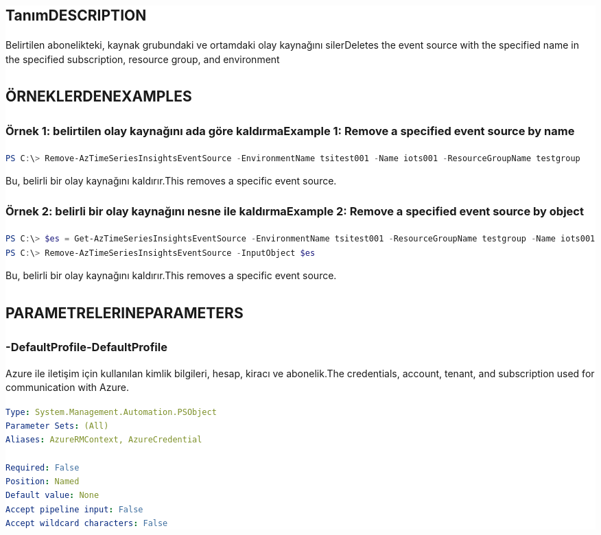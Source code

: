## <span data-ttu-id="7c6a2-107">Tanım</span><span class="sxs-lookup"><span data-stu-id="7c6a2-107">DESCRIPTION</span></span>
<span data-ttu-id="7c6a2-108">Belirtilen abonelikteki, kaynak grubundaki ve ortamdaki olay kaynağını siler</span><span class="sxs-lookup"><span data-stu-id="7c6a2-108">Deletes the event source with the specified name in the specified subscription, resource group, and environment</span></span>

## <span data-ttu-id="7c6a2-109">ÖRNEKLERDEN</span><span class="sxs-lookup"><span data-stu-id="7c6a2-109">EXAMPLES</span></span>

### <span data-ttu-id="7c6a2-110">Örnek 1: belirtilen olay kaynağını ada göre kaldırma</span><span class="sxs-lookup"><span data-stu-id="7c6a2-110">Example 1: Remove a specified event source by name</span></span>
```powershell
PS C:\> Remove-AzTimeSeriesInsightsEventSource -EnvironmentName tsitest001 -Name iots001 -ResourceGroupName testgroup

```

<span data-ttu-id="7c6a2-111">Bu, belirli bir olay kaynağını kaldırır.</span><span class="sxs-lookup"><span data-stu-id="7c6a2-111">This removes a specific event source.</span></span>

### <span data-ttu-id="7c6a2-112">Örnek 2: belirli bir olay kaynağını nesne ile kaldırma</span><span class="sxs-lookup"><span data-stu-id="7c6a2-112">Example 2: Remove a specified event source by object</span></span>
```powershell
PS C:\> $es = Get-AzTimeSeriesInsightsEventSource -EnvironmentName tsitest001 -ResourceGroupName testgroup -Name iots001
PS C:\> Remove-AzTimeSeriesInsightsEventSource -InputObject $es

```

<span data-ttu-id="7c6a2-113">Bu, belirli bir olay kaynağını kaldırır.</span><span class="sxs-lookup"><span data-stu-id="7c6a2-113">This removes a specific event source.</span></span>

## <span data-ttu-id="7c6a2-114">PARAMETRELERINE</span><span class="sxs-lookup"><span data-stu-id="7c6a2-114">PARAMETERS</span></span>

### <span data-ttu-id="7c6a2-115">-DefaultProfile</span><span class="sxs-lookup"><span data-stu-id="7c6a2-115">-DefaultProfile</span></span>
<span data-ttu-id="7c6a2-116">Azure ile iletişim için kullanılan kimlik bilgileri, hesap, kiracı ve abonelik.</span><span class="sxs-lookup"><span data-stu-id="7c6a2-116">The credentials, account, tenant, and subscription used for communication with Azure.</span></span>

```yaml
Type: System.Management.Automation.PSObject
Parameter Sets: (All)
Aliases: AzureRMContext, AzureCredential

Required: False
Position: Named
Default value: None
Accept pipeline input: False
Accept wildcard characters: False
```
